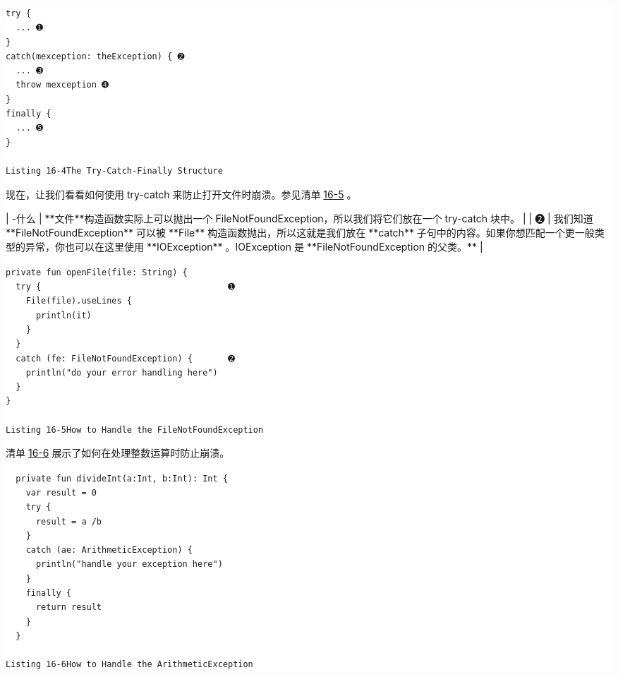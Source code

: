 ```
try {
  ... ➊
}
catch(mexception: theException) { ➋
  ... ➌
  throw mexception ➍
}
finally {
  ... ➎
}

Listing 16-4The Try-Catch-Finally Structure

```

现在，让我们看看如何使用 try-catch 来防止打开文件时崩溃。参见清单 [16-5](#PC5) 。

<colgroup><col class="tcol1 align-left"> <col class="tcol2 align-left"></colgroup> 
| -什么 | **文件**构造函数实际上可以抛出一个 FileNotFoundException，所以我们将它们放在一个 try-catch 块中。 |
| ➋ | 我们知道 **FileNotFoundException** 可以被 **File** 构造函数抛出，所以这就是我们放在 **catch** 子句中的内容。如果你想匹配一个更一般类型的异常，你也可以在这里使用 **IOException** 。IOException 是 **FileNotFoundException 的父类。** |

```
private fun openFile(file: String) {
  try {                                     ➊
    File(file).useLines {
      println(it)
    }
  }
  catch (fe: FileNotFoundException) {       ➋
    println("do your error handling here")
  }
}

Listing 16-5How to Handle the FileNotFoundException

```

清单 [16-6](#PC6) 展示了如何在处理整数运算时防止崩溃。

```
  private fun divideInt(a:Int, b:Int): Int {
    var result = 0
    try {
      result = a /b
    }
    catch (ae: ArithmeticException) {
      println("handle your exception here")
    }
    finally {
      return result
    }
  }

Listing 16-6How to Handle the ArithmeticException

```

